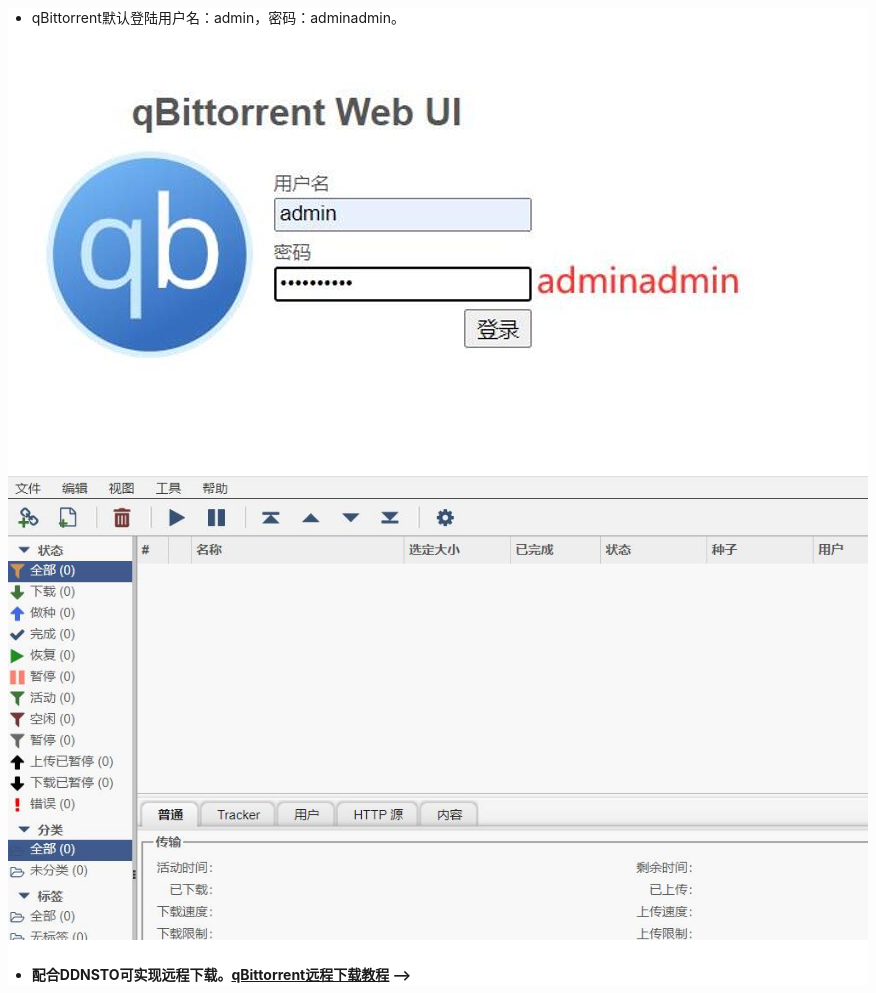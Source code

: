 * qBittorrent默认登陆用户名：admin，密码：adminadmin。

![common](./common/qBittorrent4.jpg)

![common](./common/qBittorrent5.jpg)

* #### 配合DDNSTO可实现远程下载。[qBittorrent远程下载教程](https://doc.linkease.com/zh/guide/ddnsto/scene.html#qbittorrent远程下载) -->
